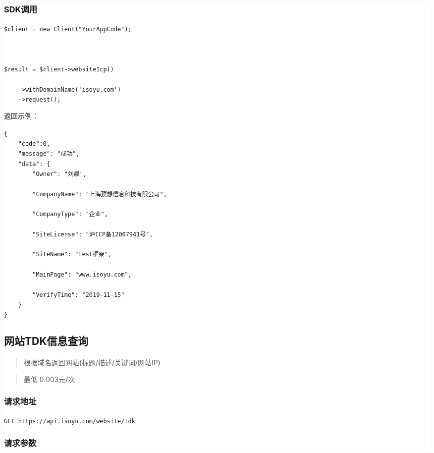
### SDK调用

```
$client = new Client("YourAppCode");



$result = $client->websiteIcp()

    ->withDomainName('isoyu.com')
    ->request();

```

返回示例：

~~~
{
    "code":0,
    "message": "成功",
    "data": {
        "Owner": "刘晨",

        "CompanyName": "上海顶想信息科技有限公司",

        "CompanyType": "企业",

        "SiteLicense": "沪ICP备12007941号",

        "SiteName": "test框架",

        "MainPage": "www.isoyu.com",

        "VerifyTime": "2019-11-15"
    }
}
~~~
## 网站TDK信息查询

> 根据域名返回网站(标题/描述/关键词/网站IP)




> 最低 0.003元/次 


### 请求地址
```
GET https://api.isoyu.com/website/tdk
```

### 请求参数

